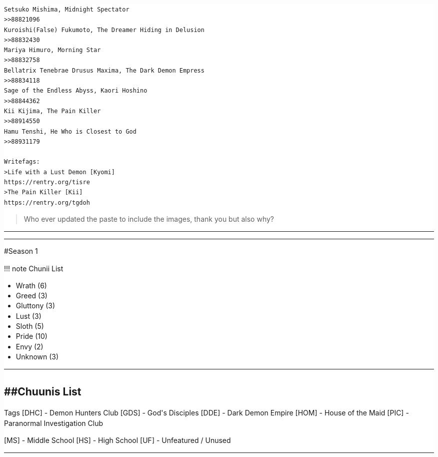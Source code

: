 ```
Setsuko Mishima, Midnight Spectator
>>88821096
Kuroishi(False) Fukumoto, The Dreamer Hiding in Delusion
>>88832430
Mariya Himuro, Morning Star
>>88832758
Bellatrix Tenebrae Drusus Maxima, The Dark Demon Empress
>>88834118
Sage of the Endless Abyss, Kaori Hoshino
>>88844362
Kii Kijima, The Pain Killer
>>88914550
Hamu Tenshi, He Who is Closest to God
>>88931179

Writefags:
>Life with a Lust Demon [Kyomi]
https://rentry.org/tisre
>The Pain Killer [Kii]
https://rentry.org/tgdoh
```

>Who ever updated the paste to include the images, thank you but also why?


***
***

#Season 1

!!! note Chunii List
* Wrath (6)
* Greed (3)
* Gluttony (3)
* Lust (3)
* Sloth (5)
* Pride (10)
* Envy (2)
* Unknown (3)


***


##Chuunis List
---
Tags
[DHC] - Demon Hunters Club
[GDS] - God's Disciples
[DDE] - Dark Demon Empire
[HOM] - House of the Maid
[PIC] - Paranormal Investigation Club

[MS] - Middle School
[HS] - High School
[UF] - Unfeatured / Unused

---